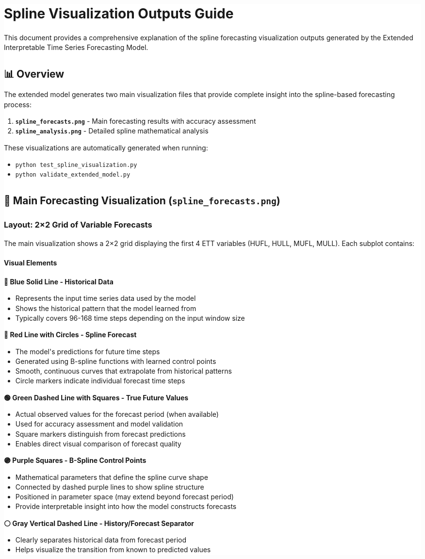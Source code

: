 # Spline Visualization Outputs Guide

This document provides a comprehensive explanation of the spline forecasting visualization outputs generated by the Extended Interpretable Time Series Forecasting Model.

## 📊 Overview

The extended model generates two main visualization files that provide complete insight into the spline-based forecasting process:

1. **`spline_forecasts.png`** - Main forecasting results with accuracy assessment
2. **`spline_analysis.png`** - Detailed spline mathematical analysis

These visualizations are automatically generated when running:
- `python test_spline_visualization.py`
- `python validate_extended_model.py`

## 🎯 Main Forecasting Visualization (`spline_forecasts.png`)

### Layout: 2×2 Grid of Variable Forecasts

The main visualization shows a 2×2 grid displaying the first 4 ETT variables (HUFL, HULL, MUFL, MULL). Each subplot contains:

#### Visual Elements

**🔵 Blue Solid Line - Historical Data**
- Represents the input time series data used by the model
- Shows the historical pattern that the model learned from
- Typically covers 96-168 time steps depending on the input window size

**🔴 Red Line with Circles - Spline Forecast**
- The model's predictions for future time steps
- Generated using B-spline functions with learned control points
- Smooth, continuous curves that extrapolate from historical patterns
- Circle markers indicate individual forecast time steps

**🟢 Green Dashed Line with Squares - True Future Values**
- Actual observed values for the forecast period (when available)
- Used for accuracy assessment and model validation
- Square markers distinguish from forecast predictions
- Enables direct visual comparison of forecast quality

**🟣 Purple Squares - B-Spline Control Points**
- Mathematical parameters that define the spline curve shape
- Connected by dashed purple lines to show spline structure
- Positioned in parameter space (may extend beyond forecast period)
- Provide interpretable insight into how the model constructs forecasts

**⚪ Gray Vertical Dashed Line - History/Forecast Separator**
- Clearly separates historical data from forecast period
- Helps visualize the transition from known to predicted values
